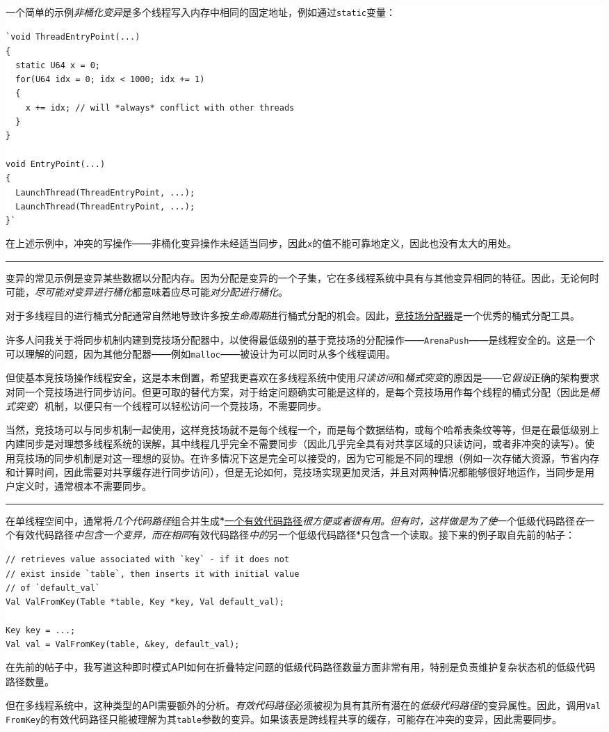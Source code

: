 一个简单的示例*非桶化变异*是多个线程写入内存中相同的固定地址，例如通过`static`变量：

```
`void ThreadEntryPoint(...)
{
  static U64 x = 0;
  for(U64 idx = 0; idx < 1000; idx += 1)
  {
    x += idx; // will *always* conflict with other threads
  }
}

void EntryPoint(...)
{
  LaunchThread(ThreadEntryPoint, ...);
  LaunchThread(ThreadEntryPoint, ...);
}`
```

在上述示例中，冲突的写操作——非桶化变异操作未经适当同步，因此`x`的值不能可靠地定义，因此也没有太大的用处。

* * *

变异的常见示例是变异某些数据以分配内存。因为分配是变异的一个子集，它在多线程系统中具有与其他变异相同的特征。因此，无论何时可能，*尽可能对变异进行桶化*都意味着应尽可能*对分配进行桶化*。

对于多线程目的进行桶式分配通常自然地导致许多按*生命周期*进行桶式分配的机会。因此，[竞技场分配器](https://www.rfleury.com/p/untangling-lifetimes-the-arena-allocator)是一个优秀的桶式分配工具。

许多人问我关于将同步机制内建到竞技场分配器中，以使得最低级别的基于竞技场的分配操作——`ArenaPush`——是线程安全的。这是一个可以理解的问题，因为其他分配器——例如`malloc`——被设计为可以同时从多个线程调用。

但使基本竞技场操作线程安全，这是本末倒置，希望我更喜欢在多线程系统中使用*只读访问*和*桶式突变*的原因是——它*假设*正确的架构要求对同一个竞技场进行同步访问。但更可取的替代方案，对于给定问题确实可能是这样的，是每个竞技场用作每个线程的桶式分配（因此是*桶式突变*）机制，以便只有一个线程可以轻松访问一个竞技场，不需要同步。

当然，竞技场可以与同步机制一起使用，这样竞技场就不是每个线程一个，而是每个数据结构，或每个哈希表条纹等等，但是在最低级别上内建同步是对理想多线程系统的误解，其中线程几乎完全不需要同步（因此几乎完全具有对共享区域的只读访问，或者非冲突的读写）。使用竞技场的同步机制是对这一理想的妥协。在许多情况下这是完全可以接受的，因为它可能是不同的理想（例如一次存储大资源，节省内存和计算时间，因此需要对共享缓存进行同步访问），但是无论如何，竞技场实现更加灵活，并且对两种情况都能够很好地运作，当同步是用户定义时，通常根本不需要同步。

* * *

在单线程空间中，通常将*几个代码路径*组合并生成*[一个有效代码路径](https://www.rfleury.com/i/112467756/effective-codepaths-vs-codepaths)*很方便或者很有用。但有时，这样做是为了使*一个低级代码路径*在*一个有效代码路径*中包含一个变异，而在相同*有效代码路径*中的*另一个低级代码路径*只包含一个读取。接下来的例子取自先前的帖子：

```
// retrieves value associated with `key` - if it does not
// exist inside `table`, then inserts it with initial value
// of `default_val`
Val ValFromKey(Table *table, Key *key, Val default_val);

Key key = ...;
Val val = ValFromKey(table, &key, default_val);
```

在先前的帖子中，我写道这种即时模式API如何在折叠特定问题的低级代码路径数量方面非常有用，特别是负责维护复杂状态机的低级代码路径数量。

但在多线程系统中，这种类型的API需要额外的分析。*有效代码路径*必须被视为具有其所有潜在的*低级代码路径*的变异属性。因此，调用`ValFromKey`的有效代码路径只能被理解为其`table`参数的变异。如果该表是跨线程共享的缓存，可能存在冲突的变异，因此需要同步。
